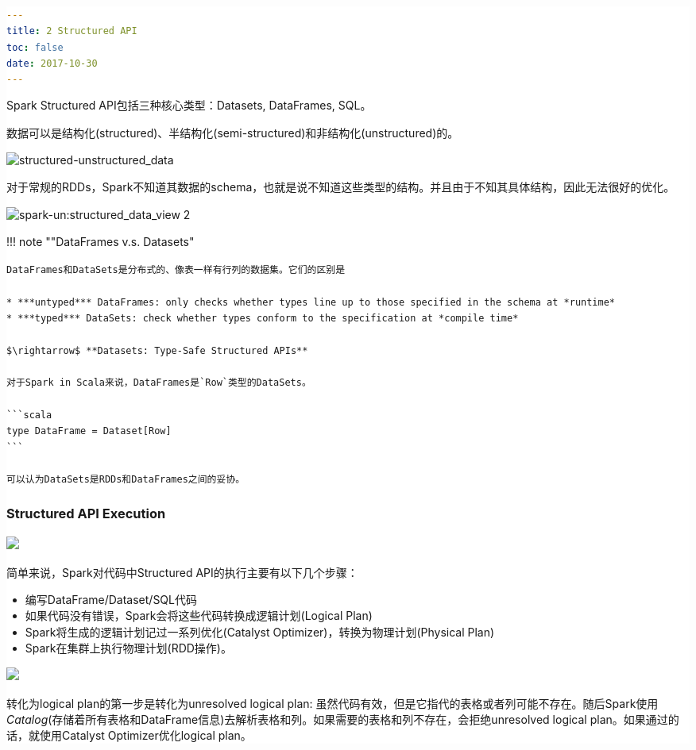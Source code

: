 ```yaml
---
title: 2 Structured API
toc: false
date: 2017-10-30
---     
```



Spark Structured API包括三种核心类型：Datasets, DataFrames, SQL。

数据可以是结构化(structured)、半结构化(semi-structured)和非结构化(unstructured)的。

![structured-unstructured_data](figures/structured-unstructured_data.png)

对于常规的RDDs，Spark不知道其数据的schema，也就是说不知道这些类型的结构。并且由于不知其具体结构，因此无法很好的优化。

![spark-un:structured_data_view 2](figures/spark-un:structured_data_view.png)


!!! note ""DataFrames v.s. Datasets"

    DataFrames和DataSets是分布式的、像表一样有行列的数据集。它们的区别是
    
    * ***untyped*** DataFrames: only checks whether types line up to those specified in the schema at *runtime*
    * ***typed*** DataSets: check whether types conform to the specification at *compile time*
    
    $\rightarrow$ **Datasets: Type-Safe Structured APIs**
    
    对于Spark in Scala来说，DataFrames是`Row`类型的DataSets。
    
    ```scala
    type DataFrame = Dataset[Row]
    ```
    
    可以认为DataSets是RDDs和DataFrames之间的妥协。


### Structured API Execution

![](figures/spark_sql_architecture.jpg)

简单来说，Spark对代码中Structured API的执行主要有以下几个步骤：

* 编写DataFrame/Dataset/SQL代码
* 如果代码没有错误，Spark会将这些代码转换成逻辑计划(Logical Plan)
* Spark将生成的逻辑计划记过一系列优化(Catalyst Optimizer)，转换为物理计划(Physical Plan)
* Spark在集群上执行物理计划(RDD操作)。


![](figures/the_catalyst_optimizer.jpg)


转化为logical plan的第一步是转化为unresolved logical plan: 虽然代码有效，但是它指代的表格或者列可能不存在。随后Spark使用*Catalog*(存储着所有表格和DataFrame信息)去解析表格和列。如果需要的表格和列不存在，会拒绝unresolved logical plan。如果通过的话，就使用Catalyst Optimizer优化logical plan。

